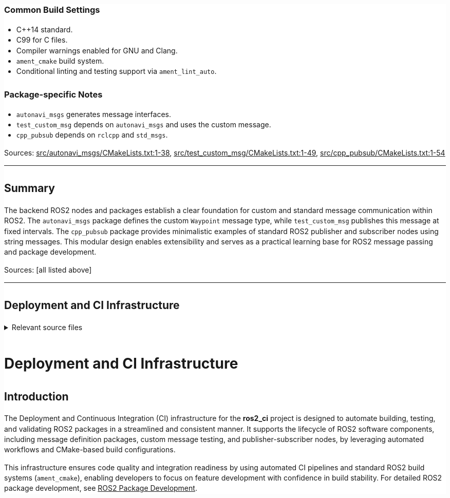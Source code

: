 ### Common Build Settings

- C++14 standard.
- C99 for C files.
- Compiler warnings enabled for GNU and Clang.
- `ament_cmake` build system.
- Conditional linting and testing support via `ament_lint_auto`.

### Package-specific Notes

- `autonavi_msgs` generates message interfaces.
- `test_custom_msg` depends on `autonavi_msgs` and uses the custom message.
- `cpp_pubsub` depends on `rclcpp` and `std_msgs`.

Sources: [src/autonavi_msgs/CMakeLists.txt:1-38](), [src/test_custom_msg/CMakeLists.txt:1-49](), [src/cpp_pubsub/CMakeLists.txt:1-54]()

---

## Summary

The backend ROS2 nodes and packages establish a clear foundation for custom and standard message communication within ROS2. The `autonavi_msgs` package defines the custom `Waypoint` message type, while `test_custom_msg` publishes this message at fixed intervals. The `cpp_pubsub` package provides minimalistic examples of standard ROS2 publisher and subscriber nodes using string messages. This modular design enables extensibility and serves as a practical learning base for ROS2 message passing and package development.

Sources: [all listed above]

---

<a id='page-9'></a>

## Deployment and CI Infrastructure

<details><summary>Relevant source files</summary></details>

# Deployment and CI Infrastructure

## Introduction

The Deployment and Continuous Integration (CI) infrastructure for the **ros2_ci** project is designed to automate building, testing, and validating ROS2 packages in a streamlined and consistent manner. It supports the lifecycle of ROS2 software components, including message definition packages, custom message testing, and publisher-subscriber nodes, by leveraging automated workflows and CMake-based build configurations.

This infrastructure ensures code quality and integration readiness by using automated CI pipelines and standard ROS2 build systems (`ament_cmake`), enabling developers to focus on feature development with confidence in build stability. For detailed ROS2 package development, see [ROS2 Package Development](#).
